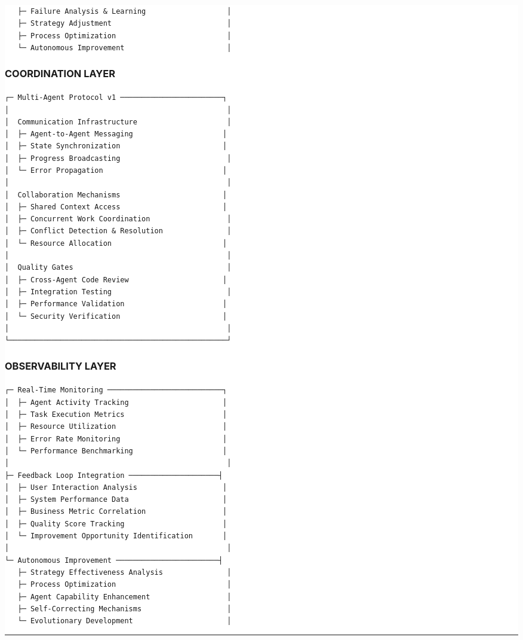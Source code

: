 ```
   ├─ Failure Analysis & Learning                   │
   ├─ Strategy Adjustment                           │
   ├─ Process Optimization                          │
   └─ Autonomous Improvement                        │
```

### **COORDINATION LAYER**
```
┌─ Multi-Agent Protocol v1 ────────────────────────┐
│                                                   │
│  Communication Infrastructure                     │
│  ├─ Agent-to-Agent Messaging                     │
│  ├─ State Synchronization                        │
│  ├─ Progress Broadcasting                         │
│  └─ Error Propagation                            │
│                                                   │
│  Collaboration Mechanisms                        │
│  ├─ Shared Context Access                        │
│  ├─ Concurrent Work Coordination                  │
│  ├─ Conflict Detection & Resolution               │
│  └─ Resource Allocation                          │
│                                                   │
│  Quality Gates                                    │
│  ├─ Cross-Agent Code Review                      │
│  ├─ Integration Testing                           │
│  ├─ Performance Validation                       │
│  └─ Security Verification                        │
│                                                   │
└───────────────────────────────────────────────────┘
```

### **OBSERVABILITY LAYER**
```
┌─ Real-Time Monitoring ───────────────────────────┐
│  ├─ Agent Activity Tracking                      │
│  ├─ Task Execution Metrics                       │
│  ├─ Resource Utilization                         │
│  ├─ Error Rate Monitoring                        │
│  └─ Performance Benchmarking                     │
│                                                   │
├─ Feedback Loop Integration ─────────────────────┤
│  ├─ User Interaction Analysis                    │
│  ├─ System Performance Data                      │
│  ├─ Business Metric Correlation                  │
│  ├─ Quality Score Tracking                       │
│  └─ Improvement Opportunity Identification       │
│                                                   │
└─ Autonomous Improvement ────────────────────────┤
   ├─ Strategy Effectiveness Analysis               │
   ├─ Process Optimization                          │
   ├─ Agent Capability Enhancement                  │
   ├─ Self-Correcting Mechanisms                    │
   └─ Evolutionary Development                      │
```

---